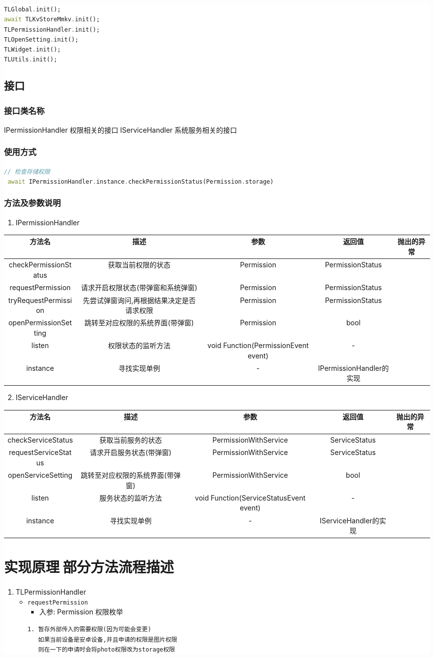 ```dart
TLGlobal.init();
await TLKvStoreMmkv.init();
TLPermissionHandler.init();
TLOpenSetting.init();
TLWidget.init();
TLUtils.init();
```

## 接口
### 接口类名称
IPermissionHandler 权限相关的接口
IServiceHandler 系统服务相关的接口
### 使用方式
```dart
// 检查存储权限
 await IPermissionHandler.instance.checkPermissionStatus(Permission.storage)
```
### 方法及参数说明
1. IPermissionHandler

| 方法名 | 描述 | 参数 | 返回值 | 抛出的异常 |
| :----: | :--: | :--: | :----: | :--------: |
| checkPermissionStatus | 获取当前权限的状态 | Permission | PermissionStatus |
| requestPermission | 请求开启权限状态(带弹窗和系统弹窗) | Permission | PermissionStatus |
| tryRequestPermission | 先尝试弹窗询问,再根据结果决定是否请求权限 | Permission | PermissionStatus |
| openPermissionSetting | 跳转至对应权限的系统界面(带弹窗) | Permission | bool |
| listen | 权限状态的监听方法 | void Function(PermissionEvent event) | - |
| instance | 寻找实现单例 | - | IPermissionHandler的实现 |

2. IServiceHandler

| 方法名 | 描述 | 参数 | 返回值 | 抛出的异常 |
| :----: | :--: | :--: | :----: | :--------: |
| checkServiceStatus | 获取当前服务的状态 | PermissionWithService | ServiceStatus |
| requestServiceStatus | 请求开启服务状态(带弹窗) | PermissionWithService | ServiceStatus |
| openServiceSetting | 跳转至对应权限的系统界面(带弹窗) | PermissionWithService | bool |
| listen | 服务状态的监听方法 | void Function(ServiceStatusEvent event) | - |
| instance | 寻找实现单例 | - | IServiceHandler的实现 |

# 实现原理 部分方法流程描述
1. TLPermissionHandler
    - `requestPermission`
        - 入参: Permission 权限枚举
        ```
        1. 暂存外部传入的需要权限(因为可能会变更)
           如果当前设备是安卓设备,并且申请的权限是图片权限
           则在一下的申请时会将photo权限改为storage权限
